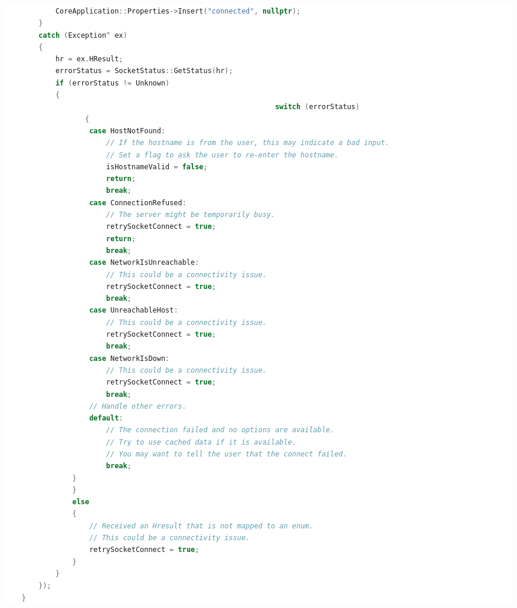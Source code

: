 ```cpp
            CoreApplication::Properties->Insert("connected", nullptr);
        }
        catch (Exception^ ex)
        {
            hr = ex.HResult;
            errorStatus = SocketStatus::GetStatus(hr); 
            if (errorStatus != Unknown)
            {
                                                                switch (errorStatus) 
                   {
                    case HostNotFound:
                        // If the hostname is from the user, this may indicate a bad input.
                        // Set a flag to ask the user to re-enter the hostname.
                        isHostnameValid = false;
                        return;
                        break;
                    case ConnectionRefused:
                        // The server might be temporarily busy.
                        retrySocketConnect = true;
                        return;
                        break; 
                    case NetworkIsUnreachable: 
                        // This could be a connectivity issue.
                        retrySocketConnect = true;
                        break;
                    case UnreachableHost: 
                        // This could be a connectivity issue.
                        retrySocketConnect = true;
                        break;
                    case NetworkIsDown: 
                        // This could be a connectivity issue.
                        retrySocketConnect = true;
                        break;
                    // Handle other errors. 
                    default: 
                        // The connection failed and no options are available.
                        // Try to use cached data if it is available. 
                        // You may want to tell the user that the connect failed.
                        break;
                }
                }
                else 
                {
                    // Received an Hresult that is not mapped to an enum.
                    // This could be a connectivity issue.
                    retrySocketConnect = true;
                }
            }
        });
    }

```
